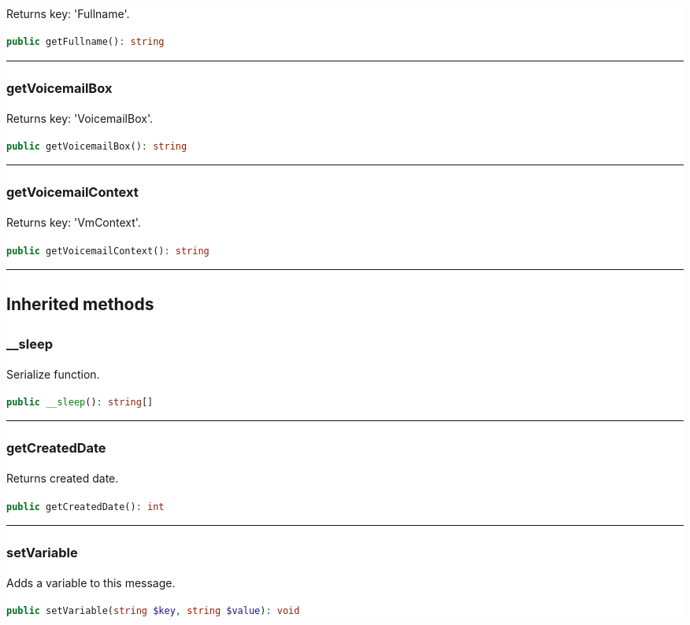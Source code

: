 Returns key: 'Fullname'.

```php
public getFullname(): string
```

***

### getVoicemailBox

Returns key: 'VoicemailBox'.

```php
public getVoicemailBox(): string
```

***

### getVoicemailContext

Returns key: 'VmContext'.

```php
public getVoicemailContext(): string
```

***

## Inherited methods

### __sleep

Serialize function.

```php
public __sleep(): string[]
```

***

### getCreatedDate

Returns created date.

```php
public getCreatedDate(): int
```

***

### setVariable

Adds a variable to this message.

```php
public setVariable(string $key, string $value): void
```
